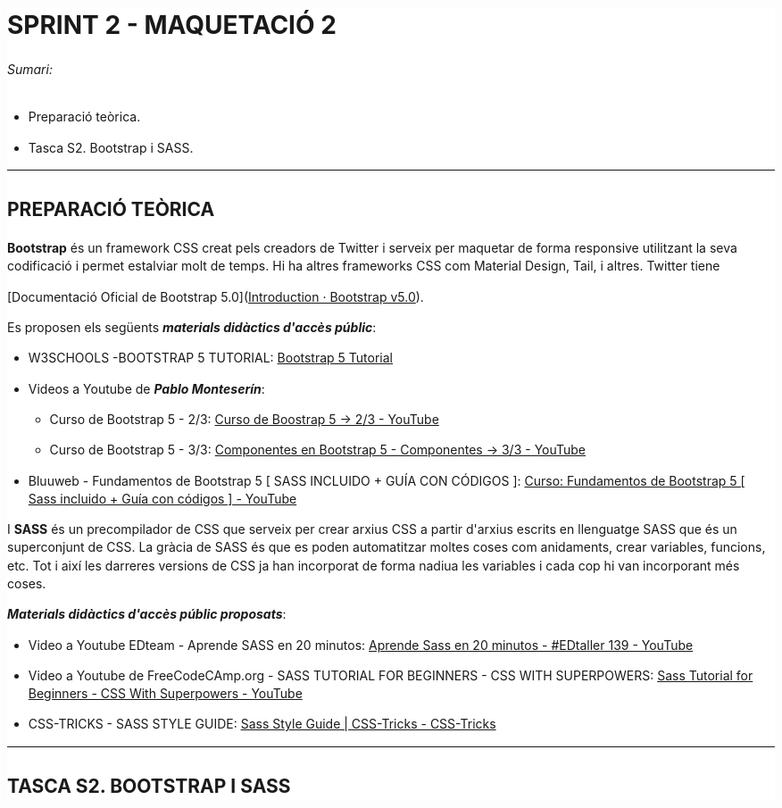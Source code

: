 # SPRINT 2 - MAQUETACIÓ 2

###### Sumari:

- Preparació teòrica.

- Tasca S2. Bootstrap i SASS.

-----

## PREPARACIÓ TEÒRICA

**Bootstrap** és un framework CSS creat pels creadors de Twitter i serveix per maquetar de forma responsive utilitzant la seva codificació i permet estalviar molt de temps. Hi ha altres frameworks CSS com Material Design, Tail, i altres. Twitter tiene 

[Documentació Oficial de Bootstrap 5.0]([Introduction · Bootstrap v5.0](https://getbootstrap.com/docs/5.0/getting-started/introduction/)).



Es proposen els següents ***materials didàctics d'accès públic***:

- W3SCHOOLS -BOOTSTRAP 5 TUTORIAL: [Bootstrap 5 Tutorial](https://www.w3schools.com/bootstrap5/)

- Videos a Youtube de ***Pablo Monteserín***: 
  
  - Curso de Bootstrap 5 - 2/3: [Curso de Boostrap 5 → 2/3 - YouTube](https://www.youtube.com/watch?v=j8Cy239V1JI)
  
  - Curso de Bootstrap 5 - 3/3:  [Componentes en Bootstrap 5 - Componentes → 3/3 - YouTube](https://www.youtube.com/watch?v=MCefFNqfBG4)

- Bluuweb - Fundamentos de Bootstrap 5 [ SASS INCLUIDO + GUÍA CON CÓDIGOS ]: [Curso: Fundamentos de Bootstrap 5 [ Sass incluido + Guía con códigos ] - YouTube](https://www.youtube.com/watch?v=1kNwZbRiVcQ)



I **SASS** és un precompilador de CSS que serveix per crear arxius CSS a partir d'arxius escrits en llenguatge SASS que és un superconjunt de CSS. La gràcia de SASS és que es poden automatitzar moltes coses com anidaments, crear variables, funcions, etc. Tot i així les darreres versions de CSS ja han incorporat de forma nadiua les variables i cada cop hi van incorporant més coses. 

***Materials didàctics d'accès públic proposats***: 

- Video a Youtube EDteam - Aprende SASS en 20 minutos: [Aprende Sass en 20 minutos - #EDtaller 139 - YouTube](https://www.youtube.com/watch?v=mHp2nr2kErs)

- Video a Youtube de FreeCodeCAmp.org - SASS TUTORIAL FOR BEGINNERS - CSS WITH SUPERPOWERS: [Sass Tutorial for Beginners - CSS With Superpowers - YouTube](https://www.youtube.com/watch?v=_a5j7KoflTs)

- CSS-TRICKS - SASS STYLE GUIDE: [Sass Style Guide | CSS-Tricks - CSS-Tricks](https://css-tricks.com/sass-style-guide/)

-----

## TASCA S2. BOOTSTRAP I SASS
